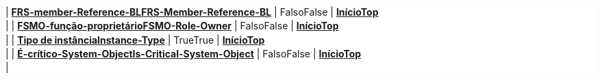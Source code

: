 | [<span data-ttu-id="30909-572">**FRS-member-Reference-BL**</span><span class="sxs-lookup"><span data-stu-id="30909-572">**FRS-Member-Reference-BL**</span></span>](a-frsmemberreferencebl.md)                   | <span data-ttu-id="30909-573">Falso</span><span class="sxs-lookup"><span data-stu-id="30909-573">False</span></span>     | [<span data-ttu-id="30909-574">**Início**</span><span class="sxs-lookup"><span data-stu-id="30909-574">**Top**</span></span>](c-top.md)<br/>                                    |
| [<span data-ttu-id="30909-575">**FSMO-função-proprietário**</span><span class="sxs-lookup"><span data-stu-id="30909-575">**FSMO-Role-Owner**</span></span>](a-fsmoroleowner.md)                                  | <span data-ttu-id="30909-576">Falso</span><span class="sxs-lookup"><span data-stu-id="30909-576">False</span></span>     | [<span data-ttu-id="30909-577">**Início**</span><span class="sxs-lookup"><span data-stu-id="30909-577">**Top**</span></span>](c-top.md)<br/>                                    |
| [<span data-ttu-id="30909-578">**Tipo de instância**</span><span class="sxs-lookup"><span data-stu-id="30909-578">**Instance-Type**</span></span>](a-instancetype.md)                                     | <span data-ttu-id="30909-579">True</span><span class="sxs-lookup"><span data-stu-id="30909-579">True</span></span>      | [<span data-ttu-id="30909-580">**Início**</span><span class="sxs-lookup"><span data-stu-id="30909-580">**Top**</span></span>](c-top.md)<br/>                                    |
| [<span data-ttu-id="30909-581">**É-crítico-System-Object**</span><span class="sxs-lookup"><span data-stu-id="30909-581">**Is-Critical-System-Object**</span></span>](a-iscriticalsystemobject.md)               | <span data-ttu-id="30909-582">Falso</span><span class="sxs-lookup"><span data-stu-id="30909-582">False</span></span>     | [<span data-ttu-id="30909-583">**Início**</span><span class="sxs-lookup"><span data-stu-id="30909-583">**Top**</span></span>](c-top.md)<br/>                                    |
